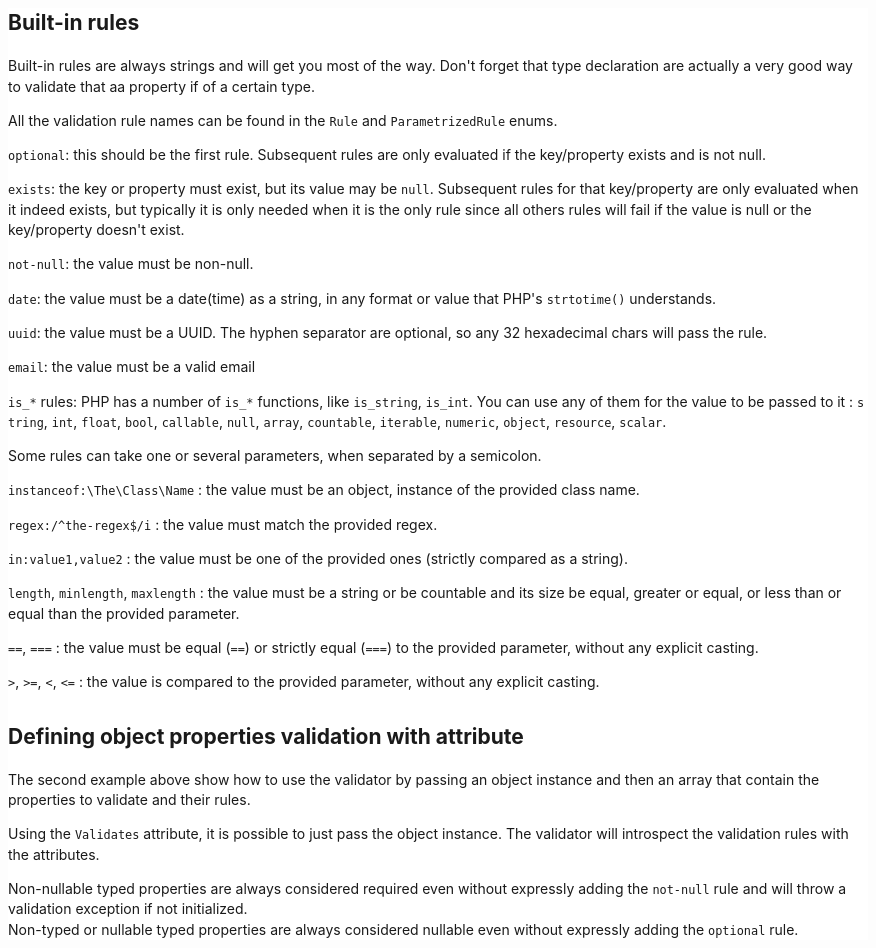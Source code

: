 ## Built-in rules

Built-in rules are always strings and will get you most of the way.
Don't forget that type declaration are actually a very good way to validate that aa property if of a certain type. 

All the validation rule names can be found in the `Rule` and `ParametrizedRule` enums.

`optional`: this should be the first rule. Subsequent rules are only evaluated if the key/property exists and is not null.

`exists`: the key or property must exist, but its value may be `null`. Subsequent rules for that key/property are only evaluated when it indeed exists, but typically it is only needed when it is the only rule since all others rules will fail if the value is null or the key/property doesn't exist.

`not-null`: the value must be non-null.

`date`: the value must be a date(time) as a string, in any format or value that PHP's `strtotime()` understands.

`uuid`: the value must be a UUID. The hyphen separator are optional, so any 32 hexadecimal chars will pass the rule.

`email`: the value must be a valid email

`is_*` rules: PHP has a number of `is_*` functions, like `is_string`, `is_int`. You can use any of them for the value to be passed to it : `string`, `int`, `float`, `bool`, `callable`, `null`, `array`, `countable`, `iterable`, `numeric`, `object`, `resource`, `scalar`.    

Some rules can take one or several parameters, when separated by a semicolon.

`instanceof:\The\Class\Name` : the value must be an object, instance of the provided class name.

`regex:/^the-regex$/i` : the value must match the provided regex.

`in:value1,value2` : the value must be one of the provided ones (strictly compared as a string).

`length`, `minlength`, `maxlength` : the value must be a string or be countable and its size be equal, greater or equal, or less than or equal than the provided parameter.

`==`, `===` : the value must be equal (`==`) or strictly equal (`===`) to the provided parameter, without any explicit casting.

`>`, `>=`, `<`, `<=` : the value is compared to the provided parameter, without any explicit casting.

## Defining object properties validation with attribute

The second example above show how to use the validator by passing an object instance and then an array that contain the properties to validate and their rules.

Using the `Validates` attribute, it is possible to just pass the object instance. The validator will introspect the validation rules with the attributes.  

Non-nullable typed properties are always considered required even without expressly adding the `not-null` rule and will throw a validation exception if not initialized.  
Non-typed or nullable typed properties are always considered nullable even without expressly adding the `optional` rule.  
